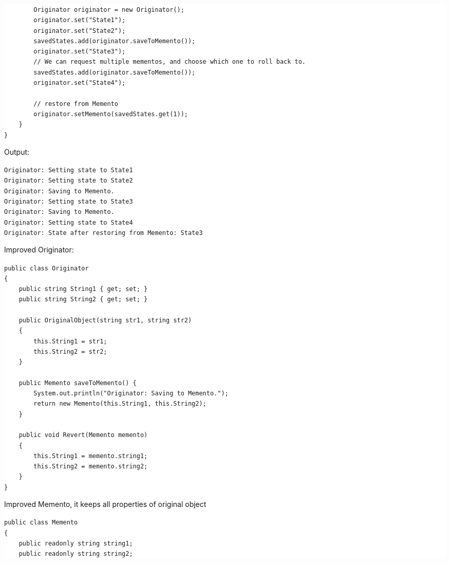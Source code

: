 	        Originator originator = new Originator();
	        originator.set("State1");
	        originator.set("State2");
	        savedStates.add(originator.saveToMemento());
	        originator.set("State3");
	        // We can request multiple mementos, and choose which one to roll back to.
	        savedStates.add(originator.saveToMemento());
	        originator.set("State4");
	 
			// restore from Memento
	        originator.setMemento(savedStates.get(1));   
	    }
	}

Output: 

	Originator: Setting state to State1
	Originator: Setting state to State2
	Originator: Saving to Memento.
	Originator: Setting state to State3
	Originator: Saving to Memento.
	Originator: Setting state to State4
	Originator: State after restoring from Memento: State3

Improved Originator:

	public class Originator
	{	
	    public string String1 { get; set; }
	    public string String2 { get; set; }
	
	    public OriginalObject(string str1, string str2)
	    {
	        this.String1 = str1;
	        this.String2 = str2;
	    }

		public Memento saveToMemento() {
	        System.out.println("Originator: Saving to Memento.");
	        return new Memento(this.String1, this.String2);
	    }
	
	    public void Revert(Memento memento)
	    {
	        this.String1 = memento.string1;
	        this.String2 = memento.string2;
	    }
	}

Improved Memento, it keeps all properties of original object

	public class Memento
	{
	    public readonly string string1;
	    public readonly string string2;
	